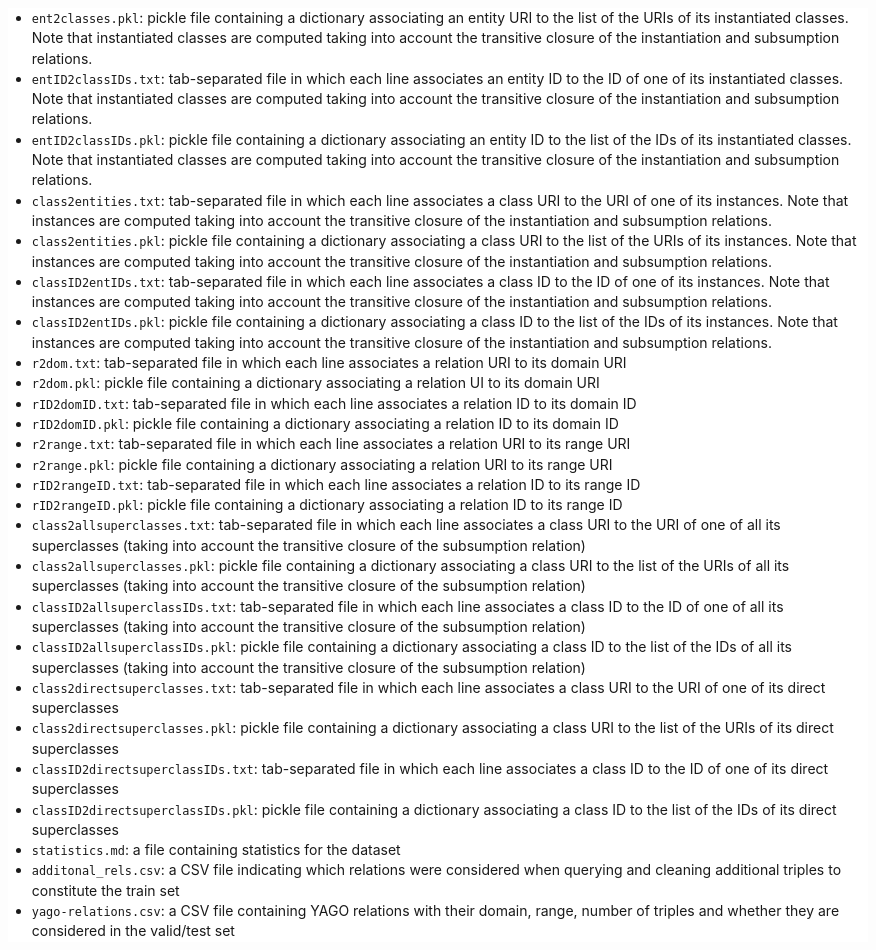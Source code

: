 * ``ent2classes.pkl``: pickle file containing a dictionary associating an entity URI to the list of the URIs of its instantiated classes.  Note that instantiated classes are computed taking into account the transitive closure of the instantiation and subsumption relations.
* ``entID2classIDs.txt``: tab-separated file in which each line associates an entity ID to the ID of one of its instantiated classes. Note that instantiated classes are computed taking into account the transitive closure of the instantiation and subsumption relations.  
* ``entID2classIDs.pkl``: pickle file containing a dictionary associating an entity ID to the list of the IDs of its instantiated classes.  Note that instantiated classes are computed taking into account the transitive closure of the instantiation and subsumption relations.
* ``class2entities.txt``: tab-separated file in which each line associates a class URI to the URI of one of its instances. Note that instances are computed taking into account the transitive closure of the instantiation and subsumption relations.
* ``class2entities.pkl``: pickle file containing a dictionary associating a class URI to the list of the URIs of its instances. Note that instances are computed taking into account the transitive closure of the instantiation and subsumption relations.
* ``classID2entIDs.txt``: tab-separated file in which each line associates a class ID to the ID of one of its instances. Note that instances are computed taking into account the transitive closure of the instantiation and subsumption relations.
* ``classID2entIDs.pkl``: pickle file containing a dictionary associating a class ID to the list of the IDs of its instances. Note that instances are computed taking into account the transitive closure of the instantiation and subsumption relations.
* ``r2dom.txt``: tab-separated file in which each line associates a relation URI to its domain URI
* ``r2dom.pkl``: pickle file containing a dictionary associating a relation UI to its domain URI
* ``rID2domID.txt``: tab-separated file in which each line associates a relation ID to its domain ID
* ``rID2domID.pkl``: pickle file containing a dictionary associating a relation ID to its domain ID
* ``r2range.txt``: tab-separated file in which each line associates a relation URI to its range URI
* ``r2range.pkl``: pickle file containing a dictionary associating a relation URI to its range URI
* ``rID2rangeID.txt``: tab-separated file in which each line associates a relation ID to its range ID
* ``rID2rangeID.pkl``: pickle file containing a dictionary associating a relation ID to its range ID
* ``class2allsuperclasses.txt``: tab-separated file in which each line associates a class URI to the URI of one of all its superclasses (taking into account the transitive closure of the subsumption relation)
* ``class2allsuperclasses.pkl``: pickle file containing a dictionary associating a class URI to the list of the URIs of all its superclasses (taking into account the transitive closure of the subsumption relation)
* ``classID2allsuperclassIDs.txt``: tab-separated file in which each line associates a class ID to the ID of one of all its superclasses (taking into account the transitive closure of the subsumption relation)
* ``classID2allsuperclassIDs.pkl``: pickle file containing a dictionary associating a class ID to the list of the IDs of all its superclasses (taking into account the transitive closure of the subsumption relation)
* ``class2directsuperclasses.txt``: tab-separated file in which each line associates a class URI to the URI of one of its direct superclasses
* ``class2directsuperclasses.pkl``: pickle file containing a dictionary associating a class URI to the list of the URIs of its direct superclasses
* ``classID2directsuperclassIDs.txt``: tab-separated file in which each line associates a class ID to the ID of one of its direct superclasses
* ``classID2directsuperclassIDs.pkl``: pickle file containing a dictionary associating a class ID to the list of the IDs of its direct superclasses
* ``statistics.md``: a file containing statistics for the dataset
* ``additonal_rels.csv``: a CSV file indicating which relations were considered when querying and cleaning additional triples to constitute the train set
* ``yago-relations.csv``: a CSV file containing YAGO relations with their domain, range, number of triples and whether they are considered in the valid/test set
